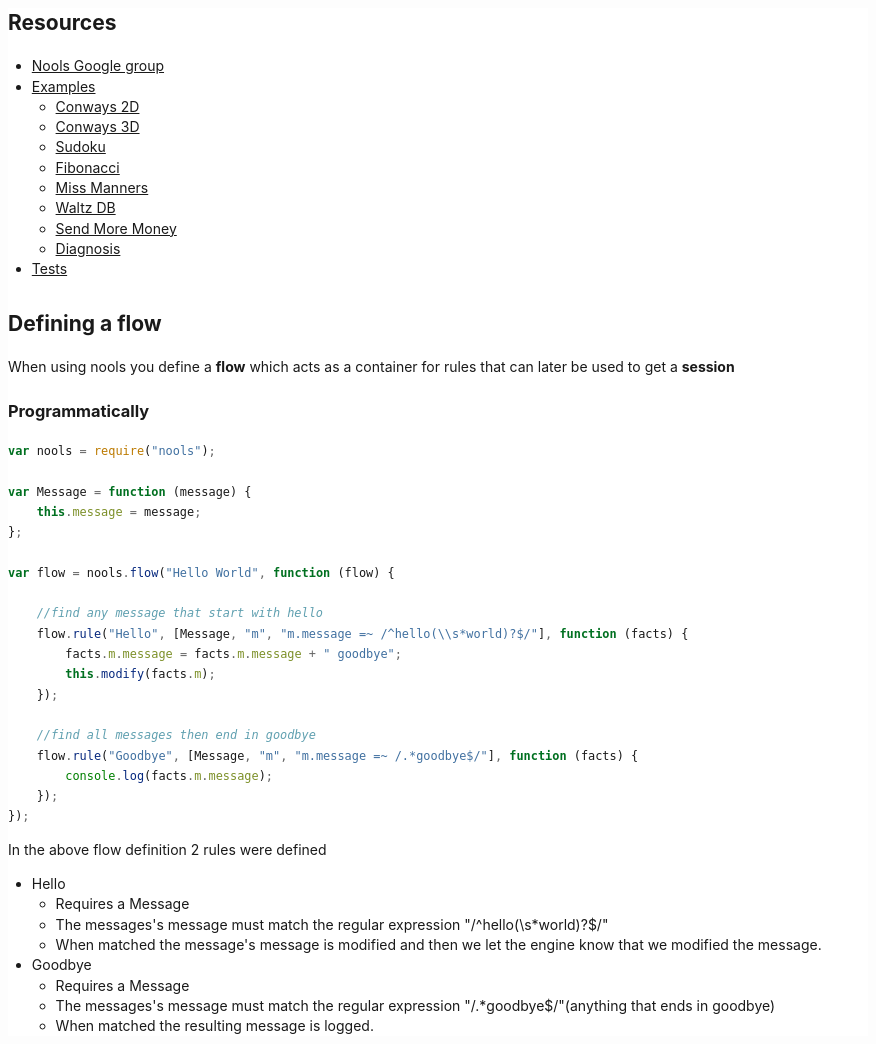 ## Resources
  * [Nools Google group](https://groups.google.com/forum/#!forum/nools)
  * [Examples](http://c2fo.github.io/nools/examples.html)
    * [Conways 2D](http://c2fo.github.io/nools/examples/browser/conways_2d.html)
    * [Conways 3D](http://c2fo.github.io/nools/examples/browser/conways_3d.html)
    * [Sudoku](http://c2fo.github.io/nools/examples/browser/sudoku.html)
    * [Fibonacci](http://c2fo.github.io/nools/examples/browser/fibonacci.html)
    * [Miss Manners](http://c2fo.github.io/nools/examples/browser/manners.html)
    * [Waltz DB](http://c2fo.github.io/nools/examples/browser/waltzDb.html)
    * [Send More Money](http://c2fo.github.io/nools/examples/browser/sendMoreMoney.html)
    * [Diagnosis](http://c2fo.github.io/nools/examples/browser/diagnose.html)
  * [Tests](https://github.com/C2FO/nools/tree/master/test)

<a name="flow"></a>
## Defining a flow

When using nools you define a **flow** which acts as a container for rules that can later be used to get
a **session**

### Programmatically
```javascript
var nools = require("nools");

var Message = function (message) {
    this.message = message;
};

var flow = nools.flow("Hello World", function (flow) {

    //find any message that start with hello
    flow.rule("Hello", [Message, "m", "m.message =~ /^hello(\\s*world)?$/"], function (facts) {
        facts.m.message = facts.m.message + " goodbye";
        this.modify(facts.m);
    });

    //find all messages then end in goodbye
    flow.rule("Goodbye", [Message, "m", "m.message =~ /.*goodbye$/"], function (facts) {
        console.log(facts.m.message);
    });
});

```

In the above flow definition 2 rules were defined

  * Hello
    * Requires a Message
    * The messages's message must match the regular expression "/^hello(\\s*world)?$/"
    * When matched the message's message is modified and then we let the engine know that we modified the message.
  * Goodbye
    * Requires a Message
    * The messages's message must match the regular expression "/.*goodbye$/"(anything that ends in goodbye)
    * When matched the resulting message is logged.
